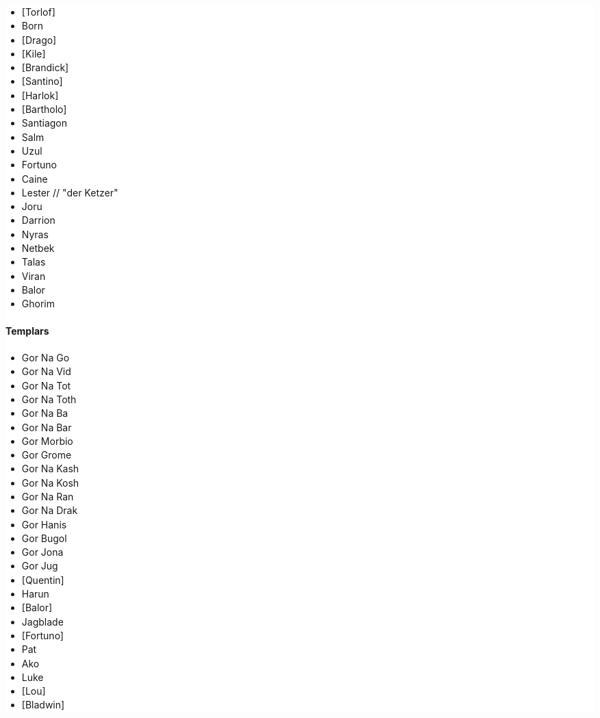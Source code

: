 * [Torlof]
* Born
* [Drago]
* [Kile]
* [Brandick]
* [Santino]
* [Harlok]
* [Bartholo]
* Santiagon
* Salm
* Uzul
* Fortuno
* Caine
* Lester // "der Ketzer"
* Joru
* Darrion
* Nyras
* Netbek
* Talas
* Viran
* Balor
* Ghorim


#### Templars

* Gor Na Go
* Gor Na Vid
* Gor Na Tot
* Gor Na Toth
* Gor Na Ba
* Gor Na Bar
* Gor Morbio
* Gor Grome
* Gor Na Kash
* Gor Na Kosh
* Gor Na Ran
* Gor Na Drak
* Gor Hanis
* Gor Bugol
* Gor Jona
* Gor Jug
* [Quentin]
* Harun
* [Balor]
* Jagblade
* [Fortuno]
* Pat
* Ako
* Luke
* [Lou]
* [Bladwin]
